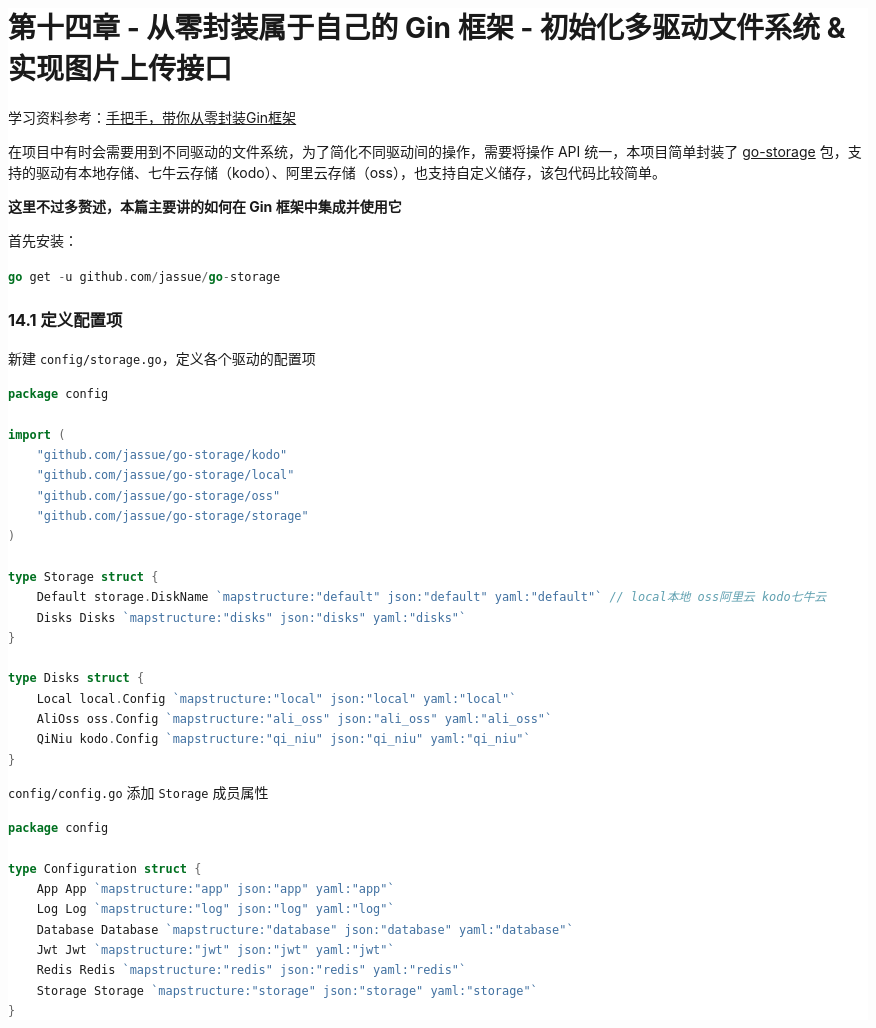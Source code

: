 # 第十四章  - 从零封装属于自己的 Gin 框架 - 初始化多驱动文件系统 & 实现图片上传接口

学习资料参考：[手把手，带你从零封装Gin框架](https://juejin.cn/post/7018519894828253220)

在项目中有时会需要用到不同驱动的文件系统，为了简化不同驱动间的操作，需要将操作 API 统一，本项目简单封装了 [go-storage](https://link.juejin.cn?target=https%3A%2F%2Fgithub.com%2Fjassue%2Fgo-storage) 包，支持的驱动有本地存储、七牛云存储（kodo）、阿里云存储（oss），也支持自定义储存，该包代码比较简单。

**这里不过多赘述，本篇主要讲的如何在 Gin 框架中集成并使用它**

首先安装：

```go
go get -u github.com/jassue/go-storage
```



### 14.1 定义配置项

新建 `config/storage.go`，定义各个驱动的配置项

```go
package config

import (
    "github.com/jassue/go-storage/kodo"
    "github.com/jassue/go-storage/local"
    "github.com/jassue/go-storage/oss"
    "github.com/jassue/go-storage/storage"
)

type Storage struct {
    Default storage.DiskName `mapstructure:"default" json:"default" yaml:"default"` // local本地 oss阿里云 kodo七牛云
    Disks Disks `mapstructure:"disks" json:"disks" yaml:"disks"`
}

type Disks struct {
    Local local.Config `mapstructure:"local" json:"local" yaml:"local"`
    AliOss oss.Config `mapstructure:"ali_oss" json:"ali_oss" yaml:"ali_oss"`
    QiNiu kodo.Config `mapstructure:"qi_niu" json:"qi_niu" yaml:"qi_niu"`
}
```

`config/config.go` 添加 `Storage` 成员属性

```go
package config

type Configuration struct {
    App App `mapstructure:"app" json:"app" yaml:"app"`
    Log Log `mapstructure:"log" json:"log" yaml:"log"`
    Database Database `mapstructure:"database" json:"database" yaml:"database"`
    Jwt Jwt `mapstructure:"jwt" json:"jwt" yaml:"jwt"`
    Redis Redis `mapstructure:"redis" json:"redis" yaml:"redis"`
    Storage Storage `mapstructure:"storage" json:"storage" yaml:"storage"`
}
```

